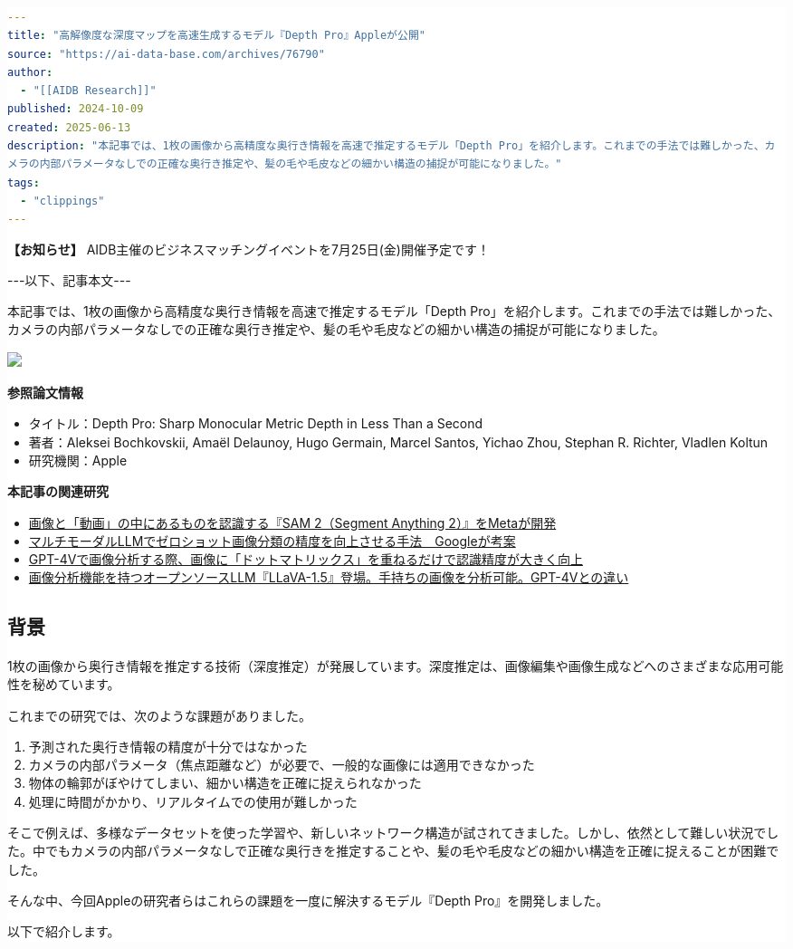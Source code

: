 ```yaml
---
title: "高解像度な深度マップを高速生成するモデル『Depth Pro』Appleが公開"
source: "https://ai-data-base.com/archives/76790"
author:
  - "[[AIDB Research]]"
published: 2024-10-09
created: 2025-06-13
description: "本記事では、1枚の画像から高精度な奥行き情報を高速で推定するモデル「Depth Pro」を紹介します。これまでの手法では難しかった、カメラの内部パラメータなしでの正確な奥行き推定や、髪の毛や毛皮などの細かい構造の捕捉が可能になりました。"
tags:
  - "clippings"
---
```

**【お知らせ】** AIDB主催のビジネスマッチングイベントを7月25日(金)開催予定です！  
  

\---以下、記事本文---

本記事では、1枚の画像から高精度な奥行き情報を高速で推定するモデル「Depth Pro」を紹介します。これまでの手法では難しかった、カメラの内部パラメータなしでの正確な奥行き推定や、髪の毛や毛皮などの細かい構造の捕捉が可能になりました。

![](https://ai-data-base.com/wp-content/uploads/2024/10/AIDB_76790_top2-1024x576.jpg)

**参照論文情報**

- タイトル：Depth Pro: Sharp Monocular Metric Depth in Less Than a Second
- 著者：Aleksei Bochkovskii, Amaël Delaunoy, Hugo Germain, Marcel Santos, Yichao Zhou, Stephan R. Richter, Vladlen Koltun
- 研究機関：Apple

**本記事の関連研究**

- [画像と「動画」の中にあるものを認識する『SAM 2（Segment Anything 2）』をMetaが開発](https://ai-data-base.com/archives/73710)
- [マルチモーダルLLMでゼロショット画像分類の精度を向上させる手法　Googleが考案](https://ai-data-base.com/archives/70709)
- [GPT-4Vで画像分析する際、画像に「ドットマトリックス」を重ねるだけで認識精度が大きく向上](https://ai-data-base.com/archives/65652)
- [画像分析機能を持つオープンソースLLM『LLaVA-1.5』登場。手持ちの画像を分析可能。GPT-4Vとの違い](https://ai-data-base.com/archives/56440)

## 背景

1枚の画像から奥行き情報を推定する技術（深度推定）が発展しています。深度推定は、画像編集や画像生成などへのさまざまな応用可能性を秘めています。

これまでの研究では、次のような課題がありました。

1. 予測された奥行き情報の精度が十分ではなかった
2. カメラの内部パラメータ（焦点距離など）が必要で、一般的な画像には適用できなかった
3. 物体の輪郭がぼやけてしまい、細かい構造を正確に捉えられなかった
4. 処理に時間がかかり、リアルタイムでの使用が難しかった

そこで例えば、多様なデータセットを使った学習や、新しいネットワーク構造が試されてきました。しかし、依然として難しい状況でした。中でもカメラの内部パラメータなしで正確な奥行きを推定することや、髪の毛や毛皮などの細かい構造を正確に捉えることが困難でした。

そんな中、今回Appleの研究者らはこれらの課題を一度に解決するモデル『Depth Pro』を開発しました。

以下で紹介します。
